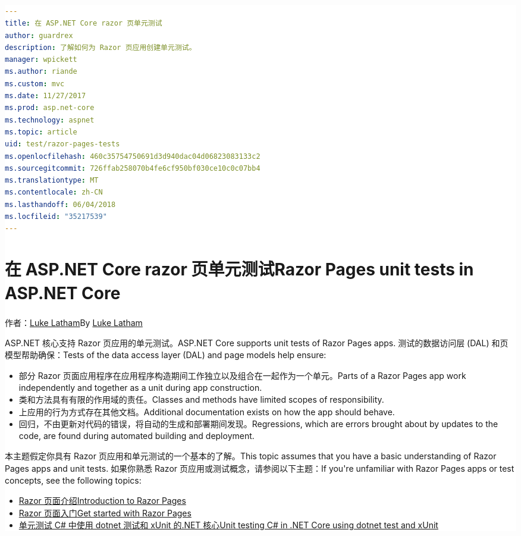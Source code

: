 ```yaml
---
title: 在 ASP.NET Core razor 页单元测试
author: guardrex
description: 了解如何为 Razor 页应用创建单元测试。
manager: wpickett
ms.author: riande
ms.custom: mvc
ms.date: 11/27/2017
ms.prod: asp.net-core
ms.technology: aspnet
ms.topic: article
uid: test/razor-pages-tests
ms.openlocfilehash: 460c35754750691d3d940dac04d06823083133c2
ms.sourcegitcommit: 726ffab258070b4fe6cf950bf030ce10c0c07bb4
ms.translationtype: MT
ms.contentlocale: zh-CN
ms.lasthandoff: 06/04/2018
ms.locfileid: "35217539"
---
```

# <a name="razor-pages-unit-tests-in-aspnet-core"></a><span data-ttu-id="bfc4c-103">在 ASP.NET Core razor 页单元测试</span><span class="sxs-lookup"><span data-stu-id="bfc4c-103">Razor Pages unit tests in ASP.NET Core</span></span>

<span data-ttu-id="bfc4c-104">作者：[Luke Latham](https://github.com/guardrex)</span><span class="sxs-lookup"><span data-stu-id="bfc4c-104">By [Luke Latham](https://github.com/guardrex)</span></span>

<span data-ttu-id="bfc4c-105">ASP.NET 核心支持 Razor 页应用的单元测试。</span><span class="sxs-lookup"><span data-stu-id="bfc4c-105">ASP.NET Core supports unit tests of Razor Pages apps.</span></span> <span data-ttu-id="bfc4c-106">测试的数据访问层 (DAL) 和页模型帮助确保：</span><span class="sxs-lookup"><span data-stu-id="bfc4c-106">Tests of the data access layer (DAL) and page models help ensure:</span></span>

* <span data-ttu-id="bfc4c-107">部分 Razor 页面应用程序在应用程序构造期间工作独立以及组合在一起作为一个单元。</span><span class="sxs-lookup"><span data-stu-id="bfc4c-107">Parts of a Razor Pages app work independently and together as a unit during app construction.</span></span>
* <span data-ttu-id="bfc4c-108">类和方法具有有限的作用域的责任。</span><span class="sxs-lookup"><span data-stu-id="bfc4c-108">Classes and methods have limited scopes of responsibility.</span></span>
* <span data-ttu-id="bfc4c-109">上应用的行为方式存在其他文档。</span><span class="sxs-lookup"><span data-stu-id="bfc4c-109">Additional documentation exists on how the app should behave.</span></span>
* <span data-ttu-id="bfc4c-110">回归，不由更新对代码的错误，将自动的生成和部署期间发现。</span><span class="sxs-lookup"><span data-stu-id="bfc4c-110">Regressions, which are errors brought about by updates to the code, are found during automated building and deployment.</span></span>

<span data-ttu-id="bfc4c-111">本主题假定你具有 Razor 页应用和单元测试的一个基本的了解。</span><span class="sxs-lookup"><span data-stu-id="bfc4c-111">This topic assumes that you have a basic understanding of Razor Pages apps and unit tests.</span></span> <span data-ttu-id="bfc4c-112">如果你熟悉 Razor 页应用或测试概念，请参阅以下主题：</span><span class="sxs-lookup"><span data-stu-id="bfc4c-112">If you're unfamiliar with Razor Pages apps or test concepts, see the following topics:</span></span>

* [<span data-ttu-id="bfc4c-113">Razor 页面介绍</span><span class="sxs-lookup"><span data-stu-id="bfc4c-113">Introduction to Razor Pages</span></span>](xref:mvc/razor-pages/index)
* [<span data-ttu-id="bfc4c-114">Razor 页面入门</span><span class="sxs-lookup"><span data-stu-id="bfc4c-114">Get started with Razor Pages</span></span>](xref:tutorials/razor-pages/razor-pages-start)
* [<span data-ttu-id="bfc4c-115">单元测试 C# 中使用 dotnet 测试和 xUnit 的.NET 核心</span><span class="sxs-lookup"><span data-stu-id="bfc4c-115">Unit testing C# in .NET Core using dotnet test and xUnit</span></span>](/dotnet/articles/core/testing/unit-testing-with-dotnet-test)
